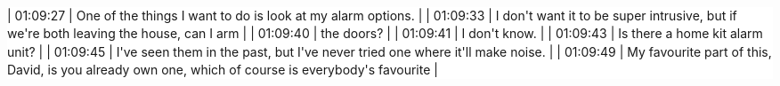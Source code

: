 | 01:09:27   | One of the things I want to do is look at my alarm options.                                               |
| 01:09:33   | I don't want it to be super intrusive, but if we're both leaving the house, can I arm                     |
| 01:09:40   | the doors?                                                                                                |
| 01:09:41   | I don't know.                                                                                             |
| 01:09:43   | Is there a home kit alarm unit?                                                                           |
| 01:09:45   | I've seen them in the past, but I've never tried one where it'll make noise.                              |
| 01:09:49   | My favourite part of this, David, is you already own one, which of course is everybody's favourite          |
